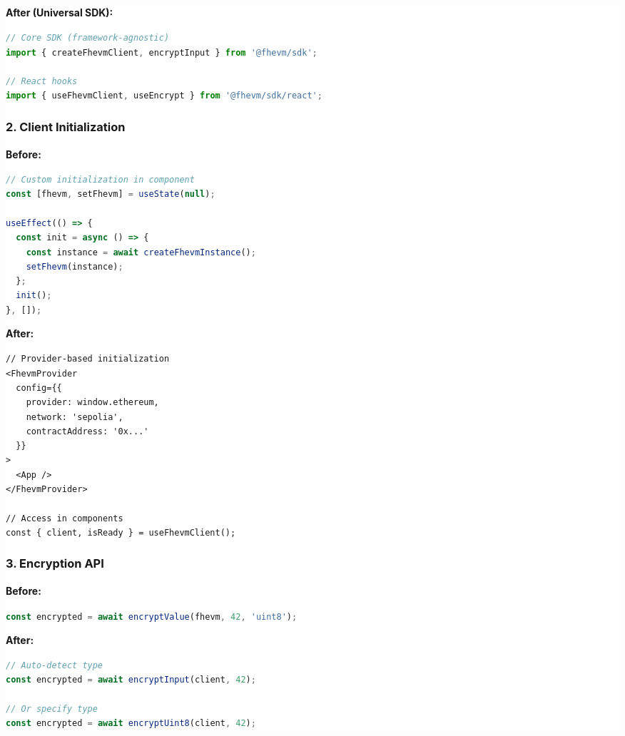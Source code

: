 **After (Universal SDK):**
```typescript
// Core SDK (framework-agnostic)
import { createFhevmClient, encryptInput } from '@fhevm/sdk';

// React hooks
import { useFhevmClient, useEncrypt } from '@fhevm/sdk/react';
```

### 2. Client Initialization

**Before:**
```typescript
// Custom initialization in component
const [fhevm, setFhevm] = useState(null);

useEffect(() => {
  const init = async () => {
    const instance = await createFhevmInstance();
    setFhevm(instance);
  };
  init();
}, []);
```

**After:**
```tsx
// Provider-based initialization
<FhevmProvider
  config={{
    provider: window.ethereum,
    network: 'sepolia',
    contractAddress: '0x...'
  }}
>
  <App />
</FhevmProvider>

// Access in components
const { client, isReady } = useFhevmClient();
```

### 3. Encryption API

**Before:**
```typescript
const encrypted = await encryptValue(fhevm, 42, 'uint8');
```

**After:**
```typescript
// Auto-detect type
const encrypted = await encryptInput(client, 42);

// Or specify type
const encrypted = await encryptUint8(client, 42);
```
